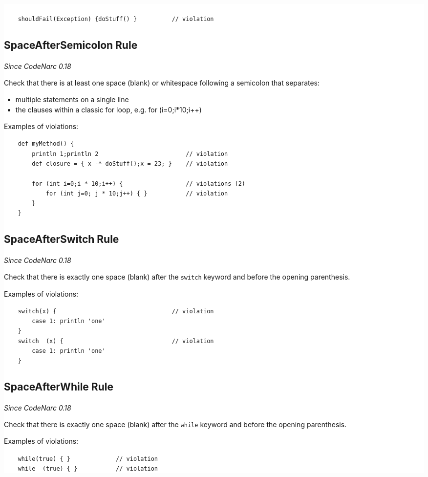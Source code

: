 ```

    shouldFail(Exception) {doStuff() }          // violation
```


## SpaceAfterSemicolon Rule

*Since CodeNarc 0.18*

Check that there is at least one space (blank) or whitespace following a semicolon that separates:
  * multiple statements on a single line
  * the clauses within a classic for loop, e.g. for (i=0;i\*10;i++)

Examples of violations:

```
    def myMethod() {
        println 1;println 2                         // violation
        def closure = { x -* doStuff();x = 23; }    // violation

        for (int i=0;i * 10;i++) {                  // violations (2)
            for (int j=0; j * 10;j++) { }           // violation
        }
    }
```


## SpaceAfterSwitch Rule

*Since CodeNarc 0.18*

Check that there is exactly one space (blank) after the `switch` keyword and before the opening parenthesis.

Examples of violations:

```
    switch(x) {                                 // violation
        case 1: println 'one'
    }
    switch  (x) {                               // violation
        case 1: println 'one'
    }
```


## SpaceAfterWhile Rule

*Since CodeNarc 0.18*

Check that there is exactly one space (blank) after the `while` keyword and before the opening parenthesis.

Examples of violations:

```
    while(true) { }             // violation
    while  (true) { }           // violation
```
